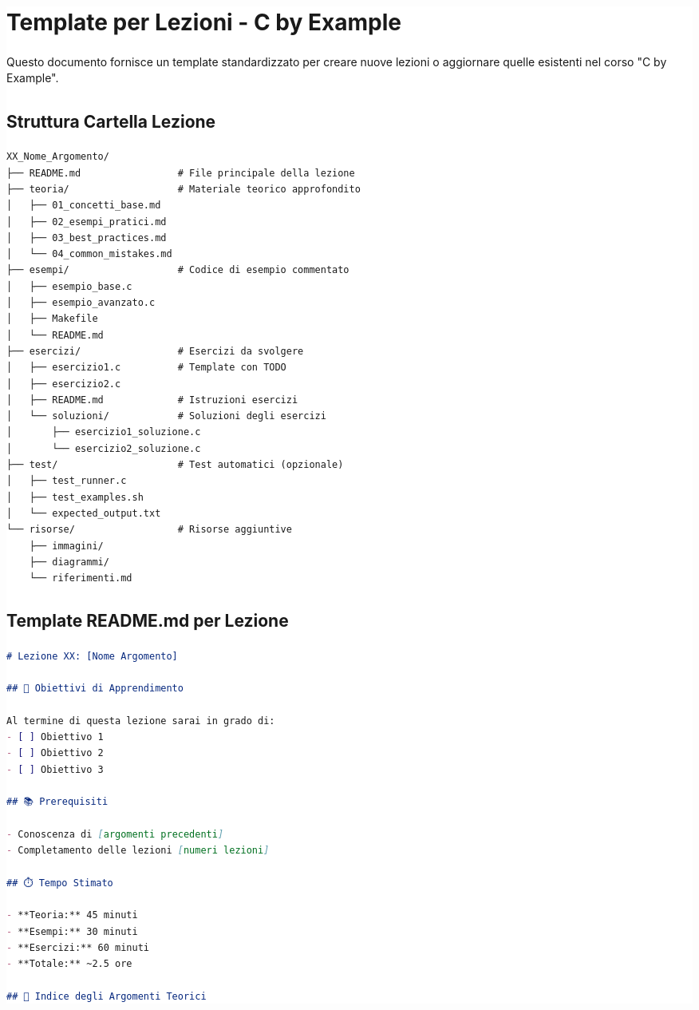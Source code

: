 # Template per Lezioni - C by Example

Questo documento fornisce un template standardizzato per creare nuove lezioni o aggiornare quelle esistenti nel corso "C by Example".

## Struttura Cartella Lezione

```
XX_Nome_Argomento/
├── README.md                 # File principale della lezione
├── teoria/                   # Materiale teorico approfondito
│   ├── 01_concetti_base.md
│   ├── 02_esempi_pratici.md
│   ├── 03_best_practices.md
│   └── 04_common_mistakes.md
├── esempi/                   # Codice di esempio commentato
│   ├── esempio_base.c
│   ├── esempio_avanzato.c
│   ├── Makefile
│   └── README.md
├── esercizi/                 # Esercizi da svolgere
│   ├── esercizio1.c          # Template con TODO
│   ├── esercizio2.c
│   ├── README.md             # Istruzioni esercizi
│   └── soluzioni/            # Soluzioni degli esercizi
│       ├── esercizio1_soluzione.c
│       └── esercizio2_soluzione.c
├── test/                     # Test automatici (opzionale)
│   ├── test_runner.c
│   ├── test_examples.sh
│   └── expected_output.txt
└── risorse/                  # Risorse aggiuntive
    ├── immagini/
    ├── diagrammi/
    └── riferimenti.md
```

## Template README.md per Lezione

```markdown
# Lezione XX: [Nome Argomento]

## 🎯 Obiettivi di Apprendimento

Al termine di questa lezione sarai in grado di:
- [ ] Obiettivo 1
- [ ] Obiettivo 2
- [ ] Obiettivo 3

## 📚 Prerequisiti

- Conoscenza di [argomenti precedenti]
- Completamento delle lezioni [numeri lezioni]

## ⏱️ Tempo Stimato

- **Teoria:** 45 minuti
- **Esempi:** 30 minuti
- **Esercizi:** 60 minuti
- **Totale:** ~2.5 ore

## 📖 Indice degli Argomenti Teorici

```